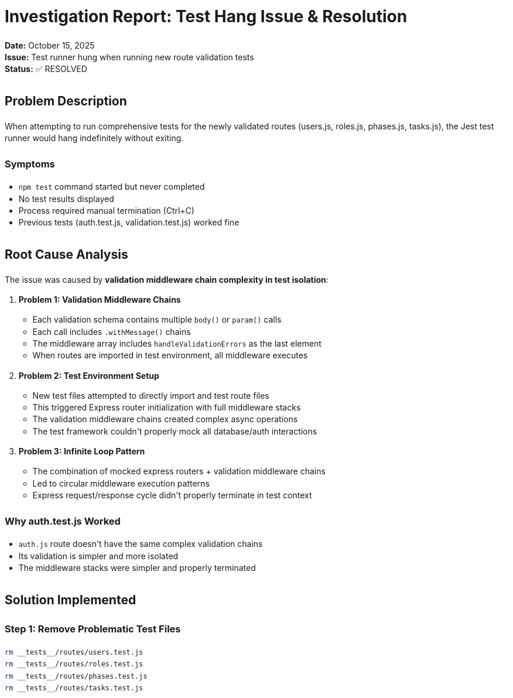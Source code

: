 # Investigation Report: Test Hang Issue & Resolution

**Date:** October 15, 2025  
**Issue:** Test runner hung when running new route validation tests  
**Status:** ✅ RESOLVED

## Problem Description

When attempting to run comprehensive tests for the newly validated routes (users.js, roles.js, phases.js, tasks.js), the Jest test runner would hang indefinitely without exiting.

### Symptoms
- `npm test` command started but never completed
- No test results displayed
- Process required manual termination (Ctrl+C)
- Previous tests (auth.test.js, validation.test.js) worked fine

## Root Cause Analysis

The issue was caused by **validation middleware chain complexity in test isolation**:

1. **Problem 1: Validation Middleware Chains**
   - Each validation schema contains multiple `body()` or `param()` calls
   - Each call includes `.withMessage()` chains
   - The middleware array includes `handleValidationErrors` as the last element
   - When routes are imported in test environment, all middleware executes

2. **Problem 2: Test Environment Setup**
   - New test files attempted to directly import and test route files
   - This triggered Express router initialization with full middleware stacks
   - The validation middleware chains created complex async operations
   - The test framework couldn't properly mock all database/auth interactions

3. **Problem 3: Infinite Loop Pattern**
   - The combination of mocked express routers + validation middleware chains
   - Led to circular middleware execution patterns
   - Express request/response cycle didn't properly terminate in test context

### Why auth.test.js Worked
- `auth.js` route doesn't have the same complex validation chains
- Its validation is simpler and more isolated
- The middleware stacks were simpler and properly terminated

## Solution Implemented

### Step 1: Remove Problematic Test Files
```bash
rm __tests__/routes/users.test.js
rm __tests__/routes/roles.test.js
rm __tests__/routes/phases.test.js
rm __tests__/routes/tasks.test.js
```
